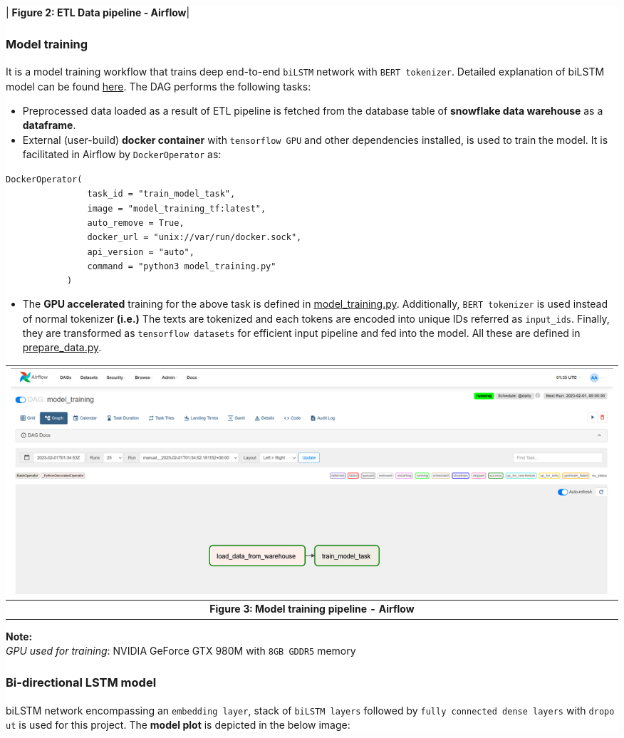 | <b>Figure 2: ETL Data pipeline - Airflow</b>|

### Model training
It is a model training workflow that trains deep end-to-end `biLSTM` network with `BERT tokenizer`. Detailed explanation of biLSTM model can be found [here](#bi-directional-lstm-model). The DAG performs the following tasks:

- Preprocessed data loaded as a result of ETL pipeline is fetched from the database
table of **snowflake data warehouse** as a **dataframe**.
- External (user-build) **docker container** with `tensorflow GPU` and other dependencies installed, is used to train the model. It is facilitated in Airflow by `DockerOperator` as:
```
DockerOperator(
                task_id = "train_model_task",
                image = "model_training_tf:latest",
                auto_remove = True,
                docker_url = "unix://var/run/docker.sock",
                api_version = "auto",
                command = "python3 model_training.py"
            )
```
- The **GPU accelerated** training for the above task is defined in [model_training.py](./dags/task_definitions/model_training.py). Additionally, `BERT tokenizer` is used instead of normal tokenizer **(i.e.)** The texts are tokenized and each tokens are encoded into unique IDs referred as `input_ids`. Finally, they are transformed as `tensorflow datasets` for efficient input pipeline and fed into the model. All these are defined in [prepare_data.py](./utils/prepare_data.py).

| ![flowchart](./images/model_dag.PNG) |
|:--:|
| <b>Figure 3: Model training pipeline - Airflow</b>|

**Note:** <br>
*GPU used for training*: NVIDIA GeForce GTX 980M with `8GB GDDR5` memory

### Bi-directional LSTM model
biLSTM network encompassing an
`embedding layer`, stack of `biLSTM layers` followed by `fully connected dense layers`
with `dropout` is used for this project. The **model plot** is depicted in the below image:
